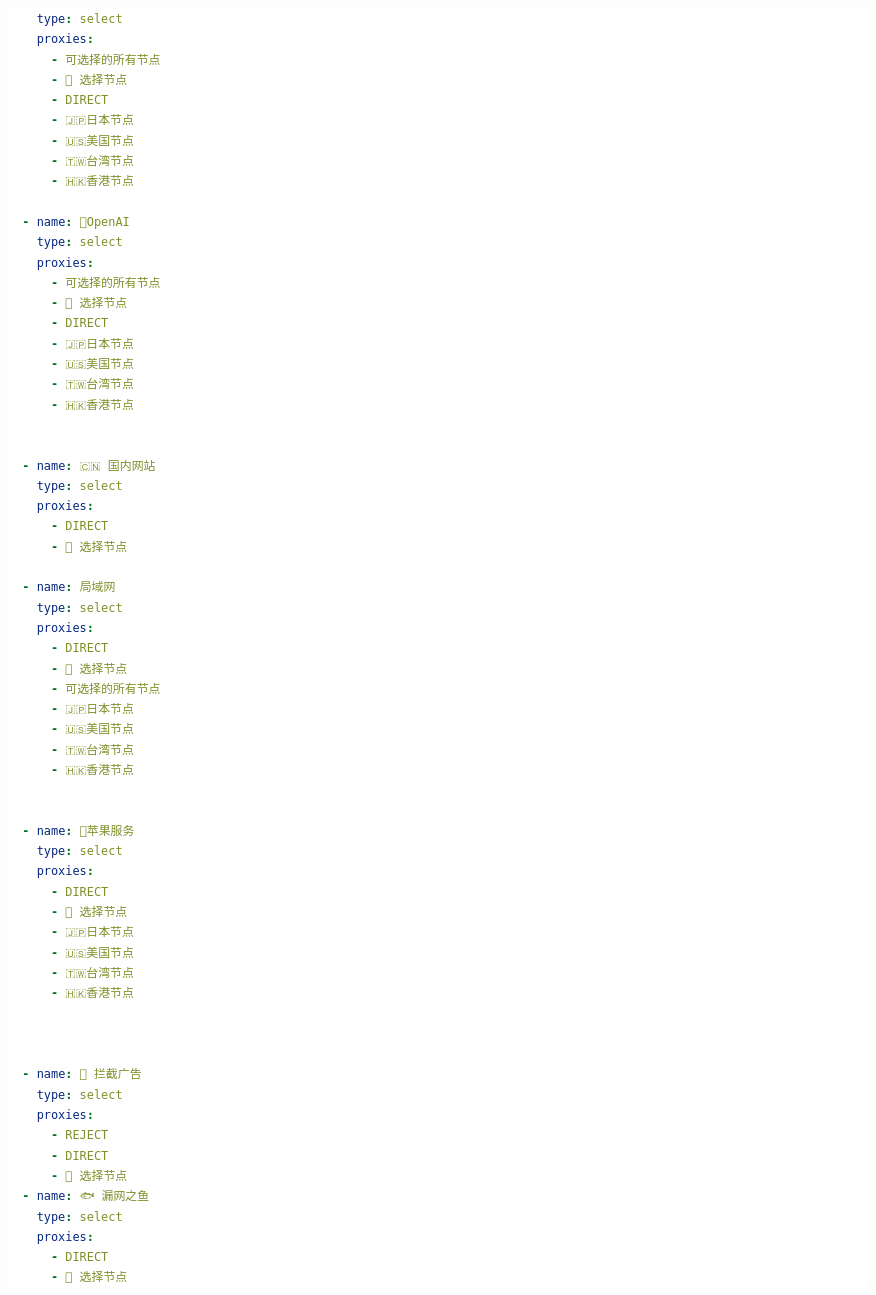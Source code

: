 ```yml
    type: select
    proxies:
      - 可选择的所有节点
      - 🔰 选择节点
      - DIRECT
      - 🇯🇵日本节点
      - 🇺🇸美国节点
      - 🇹🇼台湾节点
      - 🇭🇰香港节点

  - name: 🤖OpenAI
    type: select
    proxies:
      - 可选择的所有节点
      - 🔰 选择节点
      - DIRECT
      - 🇯🇵日本节点
      - 🇺🇸美国节点
      - 🇹🇼台湾节点
      - 🇭🇰香港节点


  - name: 🇨🇳 国内网站
    type: select
    proxies:
      - DIRECT
      - 🔰 选择节点

  - name: 局域网
    type: select
    proxies:
      - DIRECT
      - 🔰 选择节点
      - 可选择的所有节点
      - 🇯🇵日本节点
      - 🇺🇸美国节点
      - 🇹🇼台湾节点
      - 🇭🇰香港节点

      
  - name: 🍎苹果服务
    type: select
    proxies:
      - DIRECT
      - 🔰 选择节点
      - 🇯🇵日本节点
      - 🇺🇸美国节点
      - 🇹🇼台湾节点
      - 🇭🇰香港节点



  - name: 🛑 拦截广告
    type: select
    proxies:
      - REJECT
      - DIRECT
      - 🔰 选择节点
  - name: 🐟 漏网之鱼
    type: select
    proxies:
      - DIRECT
      - 🔰 选择节点
```